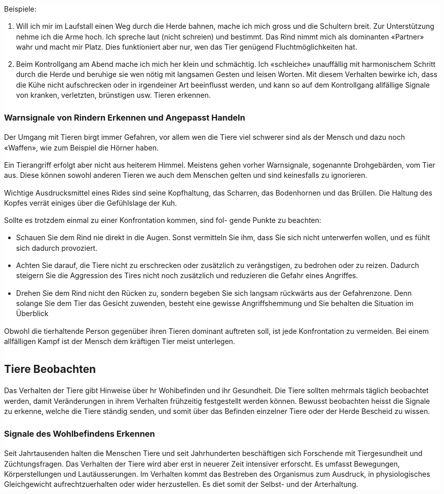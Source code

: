 Beispiele:
1. Will ich mir im Laufstall einen Weg durch die Herde bahnen, mache ich mich gross und die Schultern breit. Zur Unterstützung nehme ich die Arme hoch. Ich spreche laut (nicht schreien) und bestimmt. Das Rind nimmt mich als dominanten «Partner» wahr und macht mir Platz. Dies funktioniert aber nur, wen das Tier genügend Fluchtmöglichkeiten hat.

3. Beim Kontrollgang am Abend mache ich mich her klein und schmächtig. Ich «schleiche» unauffällig mit harmonischem Schritt durch die Herde und beruhige sie wen nötig mit langsamen Gesten und leisen Worten. Mit diesem Verhalten bewirke ich, dass die Kühe nicht aufschrecken oder in irgendeiner Art beeinflusst werden, und kann so auf dem Kontrollgang allfällige Signale von kranken, verletzten, brünstigen usw. Tieren erkennen.

### Warnsignale von Rindern Erkennen und Angepasst Handeln

Der Umgang mit Tieren birgt immer Gefahren, vor allem wen die Tiere viel schwerer sind als der Mensch und dazu noch «Waffen», wie zum Beispiel die Hörner haben.

Ein Tierangriff erfolgt aber nicht aus heiterem Himmel. Meistens gehen vorher Warnsignale, sogenannte Drohgebärden, vom Tier aus. Diese können sowohl anderen Tieren we auch dem Menschen gelten und sind keinesfalls zu ignorieren.

Wichtige Ausdrucksmittel eines Rides sind seine Kopfhaltung, das Scharren, das Bodenhornen und das Brüllen. Die Haltung des Kopfes verrät einiges über die Gefühlslage der Kuh.

Sollte es trotzdem einmal zu einer Konfrontation kommen, sind fol-
gende Punkte zu beachten:

- Schauen Sie dem Rind nie direkt in die Augen. Sonst vermitteln Sie ihm, dass Sie sich nicht unterwerfen wollen, und es fühlt sich dadurch provoziert.

- Achten Sie darauf, die Tiere nicht zu erschrecken oder zusätzlich zu verängstigen, zu bedrohen oder zu reizen. Dadurch steigern Sie die Aggression des Tires nicht noch zusätzlich und reduzieren die Gefahr eines Angriffes.

- Drehen Sie dem Rind nicht den Rücken zu, sondern begeben Sie sich langsam rückwärts aus der Gefahrenzone. Denn solange Sie dem Tier das Gesicht zuwenden, besteht eine gewisse Angriffshemmung und Sie behalten die Situation im Überblick

Obwohl die tierhaltende Person gegenüber ihren Tieren dominant auftreten soll, ist jede Konfrontation zu vermeiden. Bei einem allfälligen Kampf ist der Mensch dem kräftigen Tier meist unterlegen.

## Tiere Beobachten

Das Verhalten der Tiere gibt Hinweise über hr Wohibefinden und ihr Gesundheit. Die Tiere sollten mehrmals täglich beobachtet werden, damit Veränderungen in ihrem Verhalten frühzeitig festgestellt werden können. Bewusst beobachten heisst die Signale zu erkenne, welche die Tiere ständig senden, und somit über das Befinden einzelner Tiere oder der Herde Bescheid zu wissen.

### Signale des Wohlbefindens Erkennen

Seit Jahrtausenden halten die Menschen Tiere und seit Jahrhunderten beschäftigen sich Forschende mit Tiergesundheit und Züchtungsfragen. Das Verhalten der Tiere wird aber erst in neuerer Zeit intensiver erforscht. Es umfasst Bewegungen, Körperstellungen und Lautäusserungen. Im Verhalten kommt das Bestreben des Organismus zum Ausdruck, in physiologisches Gleichgewicht aufrechtzuerhalten oder wider herzustellen. Es diet somit der Selbst- und der Arterhaltung.

